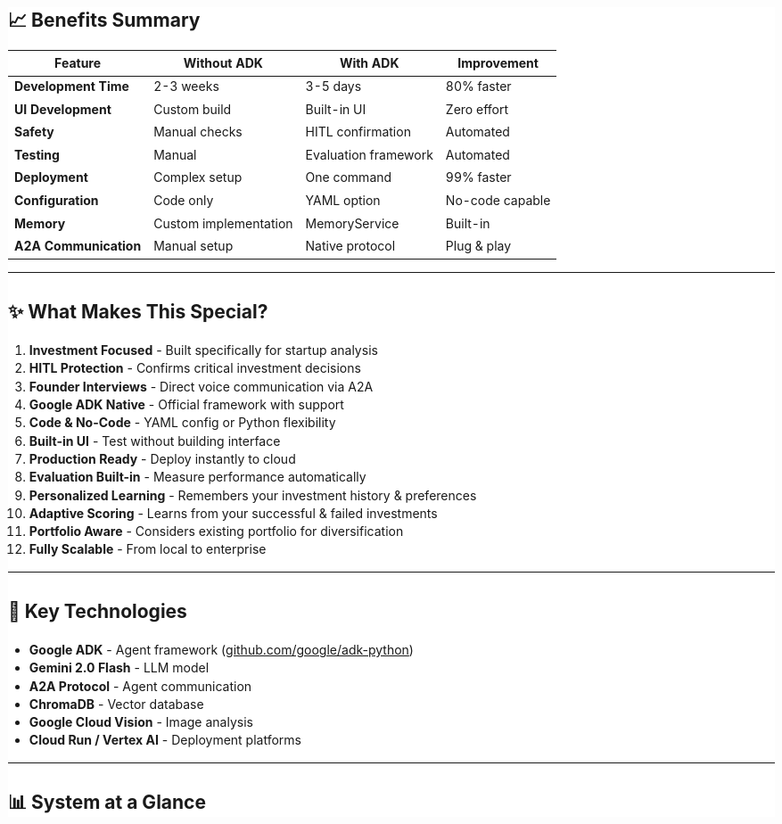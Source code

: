 ## 📈 Benefits Summary

| Feature | Without ADK | With ADK | Improvement |
|---------|------------|----------|-------------|
| **Development Time** | 2-3 weeks | 3-5 days | 80% faster |
| **UI Development** | Custom build | Built-in UI | Zero effort |
| **Safety** | Manual checks | HITL confirmation | Automated |
| **Testing** | Manual | Evaluation framework | Automated |
| **Deployment** | Complex setup | One command | 99% faster |
| **Configuration** | Code only | YAML option | No-code capable |
| **Memory** | Custom implementation | MemoryService | Built-in |
| **A2A Communication** | Manual setup | Native protocol | Plug & play |

---

## ✨ What Makes This Special?

1. **Investment Focused** - Built specifically for startup analysis
2. **HITL Protection** - Confirms critical investment decisions
3. **Founder Interviews** - Direct voice communication via A2A
4. **Google ADK Native** - Official framework with support
5. **Code & No-Code** - YAML config or Python flexibility
6. **Built-in UI** - Test without building interface
7. **Production Ready** - Deploy instantly to cloud
8. **Evaluation Built-in** - Measure performance automatically
9. **Personalized Learning** - Remembers your investment history & preferences
10. **Adaptive Scoring** - Learns from your successful & failed investments
11. **Portfolio Aware** - Considers existing portfolio for diversification
12. **Fully Scalable** - From local to enterprise

---

## 🔑 Key Technologies

- **Google ADK** - Agent framework ([github.com/google/adk-python](https://github.com/google/adk-python))
- **Gemini 2.0 Flash** - LLM model
- **A2A Protocol** - Agent communication
- **ChromaDB** - Vector database
- **Google Cloud Vision** - Image analysis
- **Cloud Run / Vertex AI** - Deployment platforms

---

## 📊 System at a Glance
